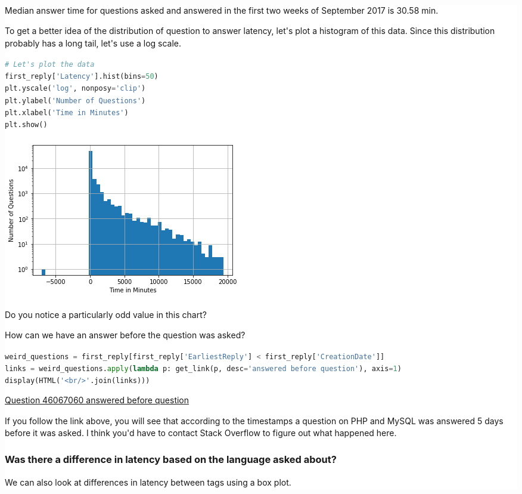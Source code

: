 Median answer time for questions asked and answered in the first two weeks of September 2017 is 30.58 min.


To get a better idea of the distribution of question to answer latency, let's plot a histogram of this data. Since this distribution probably has a long tail, let's use a log scale.


```python
# Let's plot the data
first_reply['Latency'].hist(bins=50)
plt.yscale('log', nonposy='clip')
plt.ylabel('Number of Questions')
plt.xlabel('Time in Minutes')
plt.show()
```

![A histogram of the time in minutes it took to answer each question](/images/2018-02-10/output_55_0.png)

Do you notice a particularly odd value in this chart?

How can we have an answer before the question was asked?


```python
weird_questions = first_reply[first_reply['EarliestReply'] < first_reply['CreationDate']]
links = weird_questions.apply(lambda p: get_link(p, desc='answered before question'), axis=1)
display(HTML('<br/>'.join(links)))
```

<a href="https://stackoverflow.com/questions/46067060" target="_blank">Question 46067060 answered before question</a>

If you follow the link above, you will see that according to the timestamps a question on PHP and MySQL was answered 5 days before it was asked. I think you'd have to contact Stack Overflow to figure out what happened here.

<div id="langFirstReply"></div>

### Was there a difference in latency based on the language asked about?

We can also look at differences in latency between tags using a box plot.
